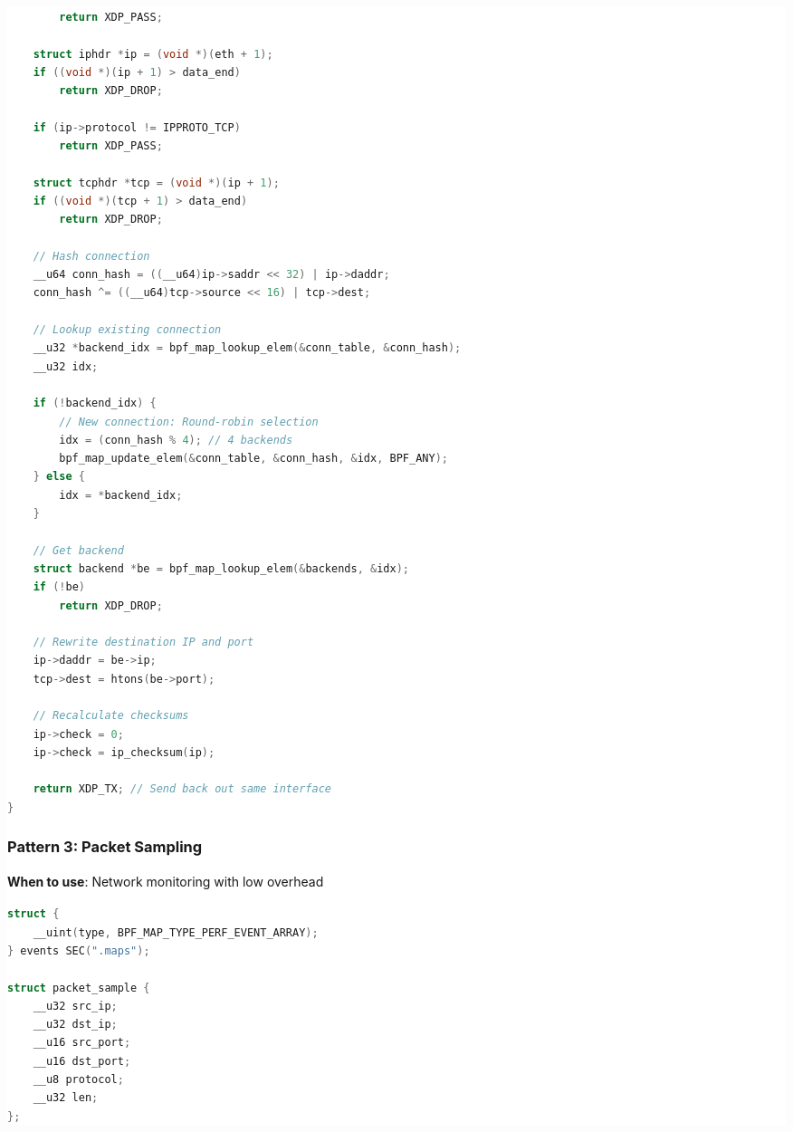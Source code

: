 ```c
        return XDP_PASS;

    struct iphdr *ip = (void *)(eth + 1);
    if ((void *)(ip + 1) > data_end)
        return XDP_DROP;

    if (ip->protocol != IPPROTO_TCP)
        return XDP_PASS;

    struct tcphdr *tcp = (void *)(ip + 1);
    if ((void *)(tcp + 1) > data_end)
        return XDP_DROP;

    // Hash connection
    __u64 conn_hash = ((__u64)ip->saddr << 32) | ip->daddr;
    conn_hash ^= ((__u64)tcp->source << 16) | tcp->dest;

    // Lookup existing connection
    __u32 *backend_idx = bpf_map_lookup_elem(&conn_table, &conn_hash);
    __u32 idx;

    if (!backend_idx) {
        // New connection: Round-robin selection
        idx = (conn_hash % 4); // 4 backends
        bpf_map_update_elem(&conn_table, &conn_hash, &idx, BPF_ANY);
    } else {
        idx = *backend_idx;
    }

    // Get backend
    struct backend *be = bpf_map_lookup_elem(&backends, &idx);
    if (!be)
        return XDP_DROP;

    // Rewrite destination IP and port
    ip->daddr = be->ip;
    tcp->dest = htons(be->port);

    // Recalculate checksums
    ip->check = 0;
    ip->check = ip_checksum(ip);

    return XDP_TX; // Send back out same interface
}
```

### Pattern 3: Packet Sampling

**When to use**: Network monitoring with low overhead

```c
struct {
    __uint(type, BPF_MAP_TYPE_PERF_EVENT_ARRAY);
} events SEC(".maps");

struct packet_sample {
    __u32 src_ip;
    __u32 dst_ip;
    __u16 src_port;
    __u16 dst_port;
    __u8 protocol;
    __u32 len;
};

```
